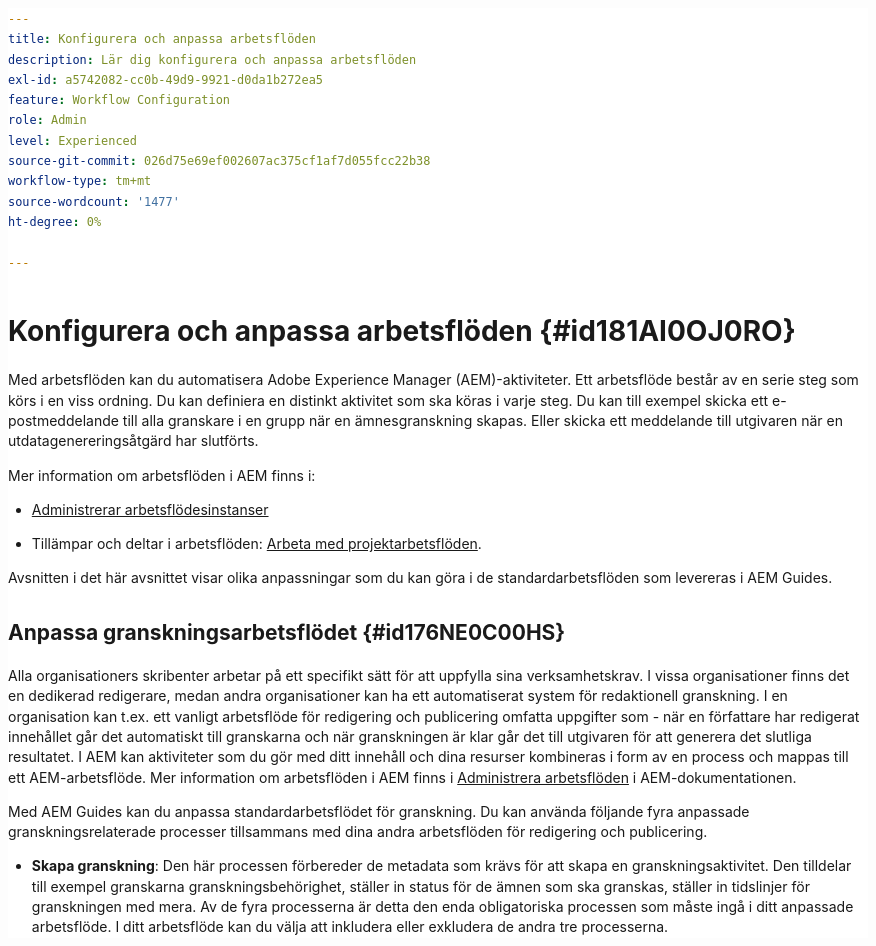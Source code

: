 ```yaml
---
title: Konfigurera och anpassa arbetsflöden
description: Lär dig konfigurera och anpassa arbetsflöden
exl-id: a5742082-cc0b-49d9-9921-d0da1b272ea5
feature: Workflow Configuration
role: Admin
level: Experienced
source-git-commit: 026d75e69ef002607ac375cf1af7d055fcc22b38
workflow-type: tm+mt
source-wordcount: '1477'
ht-degree: 0%

---
```


# Konfigurera och anpassa arbetsflöden {#id181AI0OJ0RO}

Med arbetsflöden kan du automatisera Adobe Experience Manager \(AEM\)-aktiviteter. Ett arbetsflöde består av en serie steg som körs i en viss ordning. Du kan definiera en distinkt aktivitet som ska köras i varje steg. Du kan till exempel skicka ett e-postmeddelande till alla granskare i en grupp när en ämnesgranskning skapas. Eller skicka ett meddelande till utgivaren när en utdatagenereringsåtgärd har slutförts.

Mer information om arbetsflöden i AEM finns i:

- [Administrerar arbetsflödesinstanser](https://experienceleague.adobe.com/docs/experience-manager-cloud-service/sites/administering/workflows-administering.html)

- Tillämpar och deltar i arbetsflöden: [Arbeta med projektarbetsflöden](https://experienceleague.adobe.com/docs/experience-manager-cloud-service/sites/authoring/projects/workflows.html).


Avsnitten i det här avsnittet visar olika anpassningar som du kan göra i de standardarbetsflöden som levereras i AEM Guides.

## Anpassa granskningsarbetsflödet {#id176NE0C00HS}

Alla organisationers skribenter arbetar på ett specifikt sätt för att uppfylla sina verksamhetskrav. I vissa organisationer finns det en dedikerad redigerare, medan andra organisationer kan ha ett automatiserat system för redaktionell granskning. I en organisation kan t.ex. ett vanligt arbetsflöde för redigering och publicering omfatta uppgifter som - när en författare har redigerat innehållet går det automatiskt till granskarna och när granskningen är klar går det till utgivaren för att generera det slutliga resultatet. I AEM kan aktiviteter som du gör med ditt innehåll och dina resurser kombineras i form av en process och mappas till ett AEM-arbetsflöde. Mer information om arbetsflöden i AEM finns i [Administrera arbetsflöden](https://experienceleague.adobe.com/docs/experience-manager-cloud-service/sites/administering/workflows-administering.html) i AEM-dokumentationen.

Med AEM Guides kan du anpassa standardarbetsflödet för granskning. Du kan använda följande fyra anpassade granskningsrelaterade processer tillsammans med dina andra arbetsflöden för redigering och publicering.

- **Skapa granskning**: Den här processen förbereder de metadata som krävs för att skapa en granskningsaktivitet. Den tilldelar till exempel granskarna granskningsbehörighet, ställer in status för de ämnen som ska granskas, ställer in tidslinjer för granskningen med mera. Av de fyra processerna är detta den enda obligatoriska processen som måste ingå i ditt anpassade arbetsflöde. I ditt arbetsflöde kan du välja att inkludera eller exkludera de andra tre processerna.
